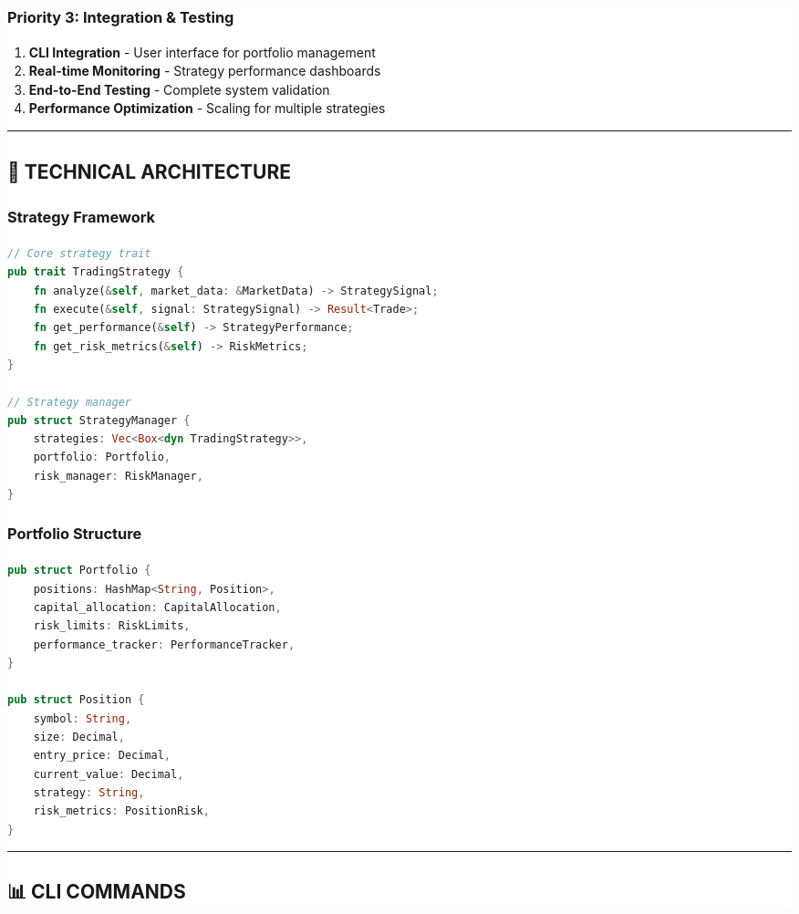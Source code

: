 ### **Priority 3: Integration & Testing**
1. **CLI Integration** - User interface for portfolio management
2. **Real-time Monitoring** - Strategy performance dashboards
3. **End-to-End Testing** - Complete system validation
4. **Performance Optimization** - Scaling for multiple strategies

---

## 🔧 **TECHNICAL ARCHITECTURE**

### **Strategy Framework**
```rust
// Core strategy trait
pub trait TradingStrategy {
    fn analyze(&self, market_data: &MarketData) -> StrategySignal;
    fn execute(&self, signal: StrategySignal) -> Result<Trade>;
    fn get_performance(&self) -> StrategyPerformance;
    fn get_risk_metrics(&self) -> RiskMetrics;
}

// Strategy manager
pub struct StrategyManager {
    strategies: Vec<Box<dyn TradingStrategy>>,
    portfolio: Portfolio,
    risk_manager: RiskManager,
}
```

### **Portfolio Structure**
```rust
pub struct Portfolio {
    positions: HashMap<String, Position>,
    capital_allocation: CapitalAllocation,
    risk_limits: RiskLimits,
    performance_tracker: PerformanceTracker,
}

pub struct Position {
    symbol: String,
    size: Decimal,
    entry_price: Decimal,
    current_value: Decimal,
    strategy: String,
    risk_metrics: PositionRisk,
}
```

---

## 📊 **CLI COMMANDS**
